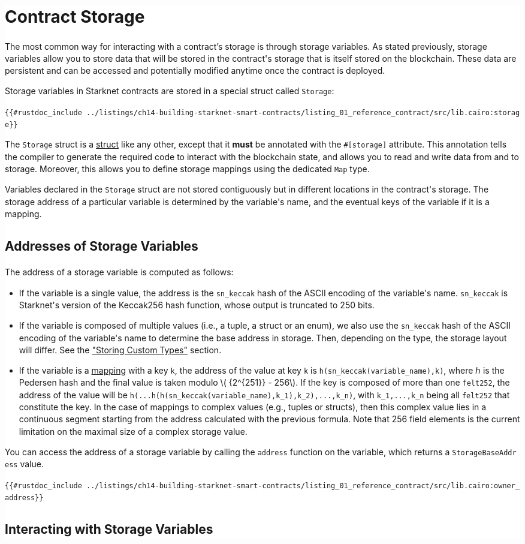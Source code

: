 # Contract Storage

The most common way for interacting with a contract’s storage is through storage variables. As stated previously, storage variables allow you to store data that will be stored in the contract's storage that is itself stored on the blockchain. These data are persistent and can be accessed and potentially modified anytime once the contract is deployed.

Storage variables in Starknet contracts are stored in a special struct called `Storage`:

```rust, noplayground
{{#rustdoc_include ../listings/ch14-building-starknet-smart-contracts/listing_01_reference_contract/src/lib.cairo:storage}}
```

The `Storage` struct is a [struct][structs chapter] like any other, except that it **must** be annotated with the `#[storage]` attribute. This annotation tells the compiler to generate the required code to interact with the blockchain state, and allows you to read and write data from and to storage. Moreover, this allows you to define storage mappings using the dedicated `Map` type.

Variables declared in the `Storage` struct are not stored contiguously but in different locations in the contract's storage. The storage address of a particular variable is determined by the variable's name, and the eventual keys of the variable if it is a mapping.

[structs chapter]: ./ch05-00-using-structs-to-structure-related-data.md

## Addresses of Storage Variables

The address of a storage variable is computed as follows:

- If the variable is a single value, the address is the `sn_keccak` hash of the ASCII encoding of the variable's name. `sn_keccak` is Starknet's version of the Keccak256 hash function, whose output is truncated to 250 bits.

- If the variable is composed of multiple values (i.e., a tuple, a struct or an enum), we also use the `sn_keccak` hash of the ASCII encoding of the variable's name to determine the base address in storage. Then, depending on the type, the storage layout will differ. See the ["Storing Custom Types"][custom types storage layout] section.
  
- If the variable is a [mapping][storage mappings] with a key `k`, the address of the value at key `k` is `h(sn_keccak(variable_name),k)`, where ℎ is the Pedersen hash and the final value is taken modulo \\( {2^{251}} - 256\\). If the key is composed of more than one `felt252`, the address of the value will be `h(...h(h(sn_keccak(variable_name),k_1),k_2),...,k_n)`, with `k_1,...,k_n` being all `felt252` that constitute the key. In the case of mappings to complex values (e.g., tuples or structs), then this complex value lies in a continuous segment starting from the address calculated with the previous formula. Note that 256 field elements is the current limitation on the maximal size of a complex storage value.

You can access the address of a storage variable by calling the `address` function on the variable, which returns a `StorageBaseAddress` value.

```rust, noplayground
{{#rustdoc_include ../listings/ch14-building-starknet-smart-contracts/listing_01_reference_contract/src/lib.cairo:owner_address}}
```

[custom types storage layout]: ./ch14-01-contract-storage.md#storing-custom-types
[storage mappings]: ./ch14-01-contract-storage.html#storage-mappings

## Interacting with Storage Variables


[storage addresses]: ./ch14-01-contract-storage.html#addresses-of-storage-variables
[storage addresses]: ./ch14-01-contract-storage.html#addresses-of-storage-variables